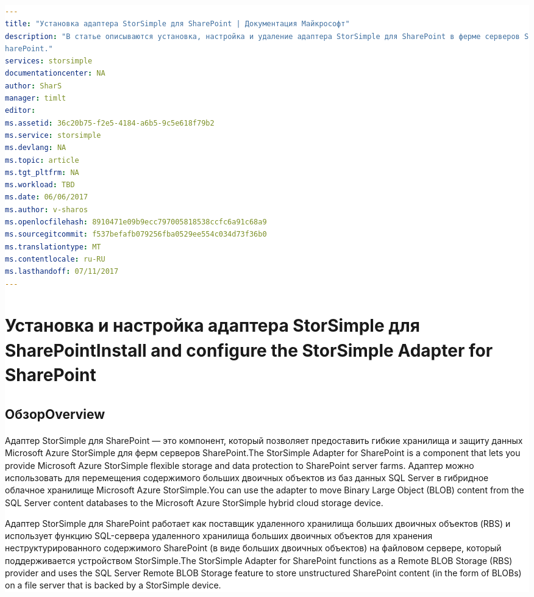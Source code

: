 ```yaml
---
title: "Установка адаптера StorSimple для SharePoint | Документация Майкрософт"
description: "В статье описываются установка, настройка и удаление адаптера StorSimple для SharePoint в ферме серверов SharePoint."
services: storsimple
documentationcenter: NA
author: SharS
manager: timlt
editor: 
ms.assetid: 36c20b75-f2e5-4184-a6b5-9c5e618f79b2
ms.service: storsimple
ms.devlang: NA
ms.topic: article
ms.tgt_pltfrm: NA
ms.workload: TBD
ms.date: 06/06/2017
ms.author: v-sharos
ms.openlocfilehash: 8910471e09b9ecc797005818538ccfc6a91c68a9
ms.sourcegitcommit: f537befafb079256fba0529ee554c034d73f36b0
ms.translationtype: MT
ms.contentlocale: ru-RU
ms.lasthandoff: 07/11/2017
---
```

# <a name="install-and-configure-the-storsimple-adapter-for-sharepoint"></a><span data-ttu-id="aeb36-103">Установка и настройка адаптера StorSimple для SharePoint</span><span class="sxs-lookup"><span data-stu-id="aeb36-103">Install and configure the StorSimple Adapter for SharePoint</span></span>
## <a name="overview"></a><span data-ttu-id="aeb36-104">Обзор</span><span class="sxs-lookup"><span data-stu-id="aeb36-104">Overview</span></span>
<span data-ttu-id="aeb36-105">Адаптер StorSimple для SharePoint — это компонент, который позволяет предоставить гибкие хранилища и защиту данных Microsoft Azure StorSimple для ферм серверов SharePoint.</span><span class="sxs-lookup"><span data-stu-id="aeb36-105">The StorSimple Adapter for SharePoint is a component that lets you provide Microsoft Azure StorSimple flexible storage and data protection to SharePoint server farms.</span></span> <span data-ttu-id="aeb36-106">Адаптер можно использовать для перемещения содержимого больших двоичных объектов из баз данных SQL Server в гибридное облачное хранилище Microsoft Azure StorSimple.</span><span class="sxs-lookup"><span data-stu-id="aeb36-106">You can use the adapter to move Binary Large Object (BLOB) content from the SQL Server content databases to the Microsoft Azure StorSimple hybrid cloud storage device.</span></span>

<span data-ttu-id="aeb36-107">Адаптер StorSimple для SharePoint работает как поставщик удаленного хранилища больших двоичных объектов (RBS) и использует функцию SQL-сервера удаленного хранилища больших двоичных объектов для хранения неструктурированного содержимого SharePoint (в виде больших двоичных объектов) на файловом сервере, который поддерживается устройством StorSimple.</span><span class="sxs-lookup"><span data-stu-id="aeb36-107">The StorSimple Adapter for SharePoint functions as a Remote BLOB Storage (RBS) provider and uses the SQL Server Remote BLOB Storage feature to store unstructured SharePoint content (in the form of BLOBs) on a file server that is backed by a StorSimple device.</span></span>
